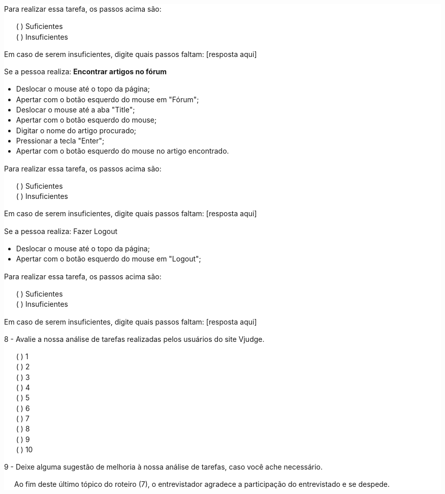 Para realizar essa tarefa, os passos acima são: 
<ul style="list-style-type: none;">
<li>( ) Suficientes</li>
<li>( ) Insuficientes</li>
</ul>
Em caso de serem insuficientes, digite quais passos faltam: [resposta aqui]

Se a pessoa realiza: <b>Encontrar artigos no fórum</b>

- Deslocar o mouse até o topo da página;
- Apertar com o botão esquerdo do mouse em "Fórum";
- Deslocar o mouse até a aba "Title";
- Apertar com o botão esquerdo do mouse;
- Digitar o nome do artigo procurado;
- Pressionar a tecla "Enter";
- Apertar com o botão esquerdo do mouse no artigo encontrado.

Para realizar essa tarefa, os passos acima são: 
<ul style="list-style-type: none;">
<li>( ) Suficientes</li>
<li>( ) Insuficientes</li>
</ul>
Em caso de serem insuficientes, digite quais passos faltam: [resposta aqui]

Se a pessoa realiza: </b>Fazer Logout</b>

- Deslocar o mouse até o topo da página;
- Apertar com o botão esquerdo do mouse em "Logout";

Para realizar essa tarefa, os passos acima são: 
<ul style="list-style-type: none;">
<li>( ) Suficientes</li>
<li>( ) Insuficientes</li>
</ul>
Em caso de serem insuficientes, digite quais passos faltam: [resposta aqui]

8 - Avalie a nossa análise de tarefas realizadas pelos usuários do site Vjudge.

<ul style="list-style-type: none;">
<li>( ) 1</li>
<li>( ) 2</li>
<li>( ) 3</li>
<li>( ) 4</li>
<li>( ) 5</li>
<li>( ) 6</li>
<li>( ) 7</li>
<li>( ) 8</li>
<li>( ) 9</li>
<li>( ) 10</li>
</ul>

9 - Deixe alguma sugestão de melhoria à nossa análise de tarefas, caso você ache necessário.

<p style="text-indent: 20px; text-align: justify">
Ao fim deste último tópico do roteiro (7), o entrevistador agradece a participação do entrevistado e se despede.
</p>
